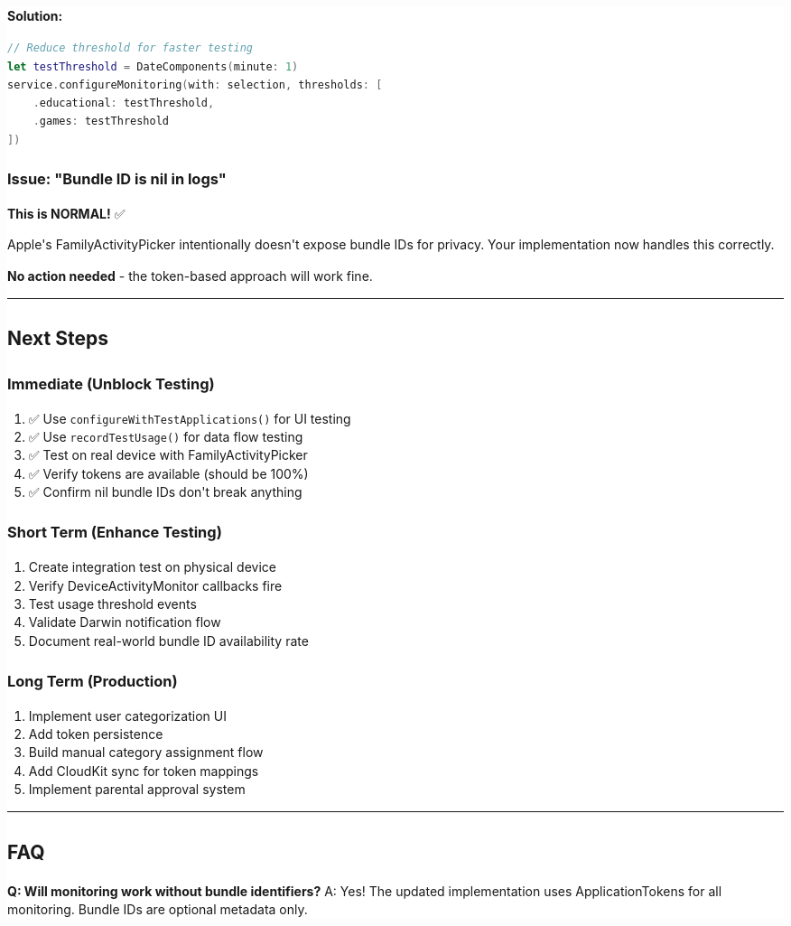 **Solution:**
```swift
// Reduce threshold for faster testing
let testThreshold = DateComponents(minute: 1)
service.configureMonitoring(with: selection, thresholds: [
    .educational: testThreshold,
    .games: testThreshold
])
```

### Issue: "Bundle ID is nil in logs"
**This is NORMAL!** ✅

Apple's FamilyActivityPicker intentionally doesn't expose bundle IDs for privacy. Your implementation now handles this correctly.

**No action needed** - the token-based approach will work fine.

---

## Next Steps

### Immediate (Unblock Testing)
1. ✅ Use `configureWithTestApplications()` for UI testing
2. ✅ Use `recordTestUsage()` for data flow testing
3. ✅ Test on real device with FamilyActivityPicker
4. ✅ Verify tokens are available (should be 100%)
5. ✅ Confirm nil bundle IDs don't break anything

### Short Term (Enhance Testing)
1. Create integration test on physical device
2. Verify DeviceActivityMonitor callbacks fire
3. Test usage threshold events
4. Validate Darwin notification flow
5. Document real-world bundle ID availability rate

### Long Term (Production)
1. Implement user categorization UI
2. Add token persistence
3. Build manual category assignment flow
4. Add CloudKit sync for token mappings
5. Implement parental approval system

---

## FAQ

**Q: Will monitoring work without bundle identifiers?**
A: Yes! The updated implementation uses ApplicationTokens for all monitoring. Bundle IDs are optional metadata only.
